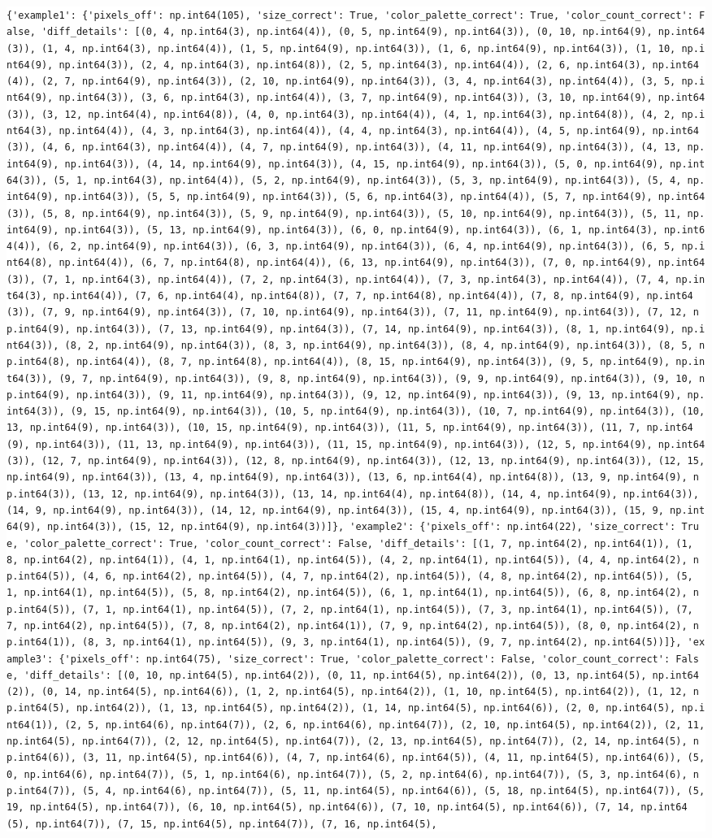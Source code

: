 ```
{'example1': {'pixels_off': np.int64(105), 'size_correct': True, 'color_palette_correct': True, 'color_count_correct': False, 'diff_details': [(0, 4, np.int64(3), np.int64(4)), (0, 5, np.int64(9), np.int64(3)), (0, 10, np.int64(9), np.int64(3)), (1, 4, np.int64(3), np.int64(4)), (1, 5, np.int64(9), np.int64(3)), (1, 6, np.int64(9), np.int64(3)), (1, 10, np.int64(9), np.int64(3)), (2, 4, np.int64(3), np.int64(8)), (2, 5, np.int64(3), np.int64(4)), (2, 6, np.int64(3), np.int64(4)), (2, 7, np.int64(9), np.int64(3)), (2, 10, np.int64(9), np.int64(3)), (3, 4, np.int64(3), np.int64(4)), (3, 5, np.int64(9), np.int64(3)), (3, 6, np.int64(3), np.int64(4)), (3, 7, np.int64(9), np.int64(3)), (3, 10, np.int64(9), np.int64(3)), (3, 12, np.int64(4), np.int64(8)), (4, 0, np.int64(3), np.int64(4)), (4, 1, np.int64(3), np.int64(8)), (4, 2, np.int64(3), np.int64(4)), (4, 3, np.int64(3), np.int64(4)), (4, 4, np.int64(3), np.int64(4)), (4, 5, np.int64(9), np.int64(3)), (4, 6, np.int64(3), np.int64(4)), (4, 7, np.int64(9), np.int64(3)), (4, 11, np.int64(9), np.int64(3)), (4, 13, np.int64(9), np.int64(3)), (4, 14, np.int64(9), np.int64(3)), (4, 15, np.int64(9), np.int64(3)), (5, 0, np.int64(9), np.int64(3)), (5, 1, np.int64(3), np.int64(4)), (5, 2, np.int64(9), np.int64(3)), (5, 3, np.int64(9), np.int64(3)), (5, 4, np.int64(9), np.int64(3)), (5, 5, np.int64(9), np.int64(3)), (5, 6, np.int64(3), np.int64(4)), (5, 7, np.int64(9), np.int64(3)), (5, 8, np.int64(9), np.int64(3)), (5, 9, np.int64(9), np.int64(3)), (5, 10, np.int64(9), np.int64(3)), (5, 11, np.int64(9), np.int64(3)), (5, 13, np.int64(9), np.int64(3)), (6, 0, np.int64(9), np.int64(3)), (6, 1, np.int64(3), np.int64(4)), (6, 2, np.int64(9), np.int64(3)), (6, 3, np.int64(9), np.int64(3)), (6, 4, np.int64(9), np.int64(3)), (6, 5, np.int64(8), np.int64(4)), (6, 7, np.int64(8), np.int64(4)), (6, 13, np.int64(9), np.int64(3)), (7, 0, np.int64(9), np.int64(3)), (7, 1, np.int64(3), np.int64(4)), (7, 2, np.int64(3), np.int64(4)), (7, 3, np.int64(3), np.int64(4)), (7, 4, np.int64(3), np.int64(4)), (7, 6, np.int64(4), np.int64(8)), (7, 7, np.int64(8), np.int64(4)), (7, 8, np.int64(9), np.int64(3)), (7, 9, np.int64(9), np.int64(3)), (7, 10, np.int64(9), np.int64(3)), (7, 11, np.int64(9), np.int64(3)), (7, 12, np.int64(9), np.int64(3)), (7, 13, np.int64(9), np.int64(3)), (7, 14, np.int64(9), np.int64(3)), (8, 1, np.int64(9), np.int64(3)), (8, 2, np.int64(9), np.int64(3)), (8, 3, np.int64(9), np.int64(3)), (8, 4, np.int64(9), np.int64(3)), (8, 5, np.int64(8), np.int64(4)), (8, 7, np.int64(8), np.int64(4)), (8, 15, np.int64(9), np.int64(3)), (9, 5, np.int64(9), np.int64(3)), (9, 7, np.int64(9), np.int64(3)), (9, 8, np.int64(9), np.int64(3)), (9, 9, np.int64(9), np.int64(3)), (9, 10, np.int64(9), np.int64(3)), (9, 11, np.int64(9), np.int64(3)), (9, 12, np.int64(9), np.int64(3)), (9, 13, np.int64(9), np.int64(3)), (9, 15, np.int64(9), np.int64(3)), (10, 5, np.int64(9), np.int64(3)), (10, 7, np.int64(9), np.int64(3)), (10, 13, np.int64(9), np.int64(3)), (10, 15, np.int64(9), np.int64(3)), (11, 5, np.int64(9), np.int64(3)), (11, 7, np.int64(9), np.int64(3)), (11, 13, np.int64(9), np.int64(3)), (11, 15, np.int64(9), np.int64(3)), (12, 5, np.int64(9), np.int64(3)), (12, 7, np.int64(9), np.int64(3)), (12, 8, np.int64(9), np.int64(3)), (12, 13, np.int64(9), np.int64(3)), (12, 15, np.int64(9), np.int64(3)), (13, 4, np.int64(9), np.int64(3)), (13, 6, np.int64(4), np.int64(8)), (13, 9, np.int64(9), np.int64(3)), (13, 12, np.int64(9), np.int64(3)), (13, 14, np.int64(4), np.int64(8)), (14, 4, np.int64(9), np.int64(3)), (14, 9, np.int64(9), np.int64(3)), (14, 12, np.int64(9), np.int64(3)), (15, 4, np.int64(9), np.int64(3)), (15, 9, np.int64(9), np.int64(3)), (15, 12, np.int64(9), np.int64(3))]}, 'example2': {'pixels_off': np.int64(22), 'size_correct': True, 'color_palette_correct': True, 'color_count_correct': False, 'diff_details': [(1, 7, np.int64(2), np.int64(1)), (1, 8, np.int64(2), np.int64(1)), (4, 1, np.int64(1), np.int64(5)), (4, 2, np.int64(1), np.int64(5)), (4, 4, np.int64(2), np.int64(5)), (4, 6, np.int64(2), np.int64(5)), (4, 7, np.int64(2), np.int64(5)), (4, 8, np.int64(2), np.int64(5)), (5, 1, np.int64(1), np.int64(5)), (5, 8, np.int64(2), np.int64(5)), (6, 1, np.int64(1), np.int64(5)), (6, 8, np.int64(2), np.int64(5)), (7, 1, np.int64(1), np.int64(5)), (7, 2, np.int64(1), np.int64(5)), (7, 3, np.int64(1), np.int64(5)), (7, 7, np.int64(2), np.int64(5)), (7, 8, np.int64(2), np.int64(1)), (7, 9, np.int64(2), np.int64(5)), (8, 0, np.int64(2), np.int64(1)), (8, 3, np.int64(1), np.int64(5)), (9, 3, np.int64(1), np.int64(5)), (9, 7, np.int64(2), np.int64(5))]}, 'example3': {'pixels_off': np.int64(75), 'size_correct': True, 'color_palette_correct': False, 'color_count_correct': False, 'diff_details': [(0, 10, np.int64(5), np.int64(2)), (0, 11, np.int64(5), np.int64(2)), (0, 13, np.int64(5), np.int64(2)), (0, 14, np.int64(5), np.int64(6)), (1, 2, np.int64(5), np.int64(2)), (1, 10, np.int64(5), np.int64(2)), (1, 12, np.int64(5), np.int64(2)), (1, 13, np.int64(5), np.int64(2)), (1, 14, np.int64(5), np.int64(6)), (2, 0, np.int64(5), np.int64(1)), (2, 5, np.int64(6), np.int64(7)), (2, 6, np.int64(6), np.int64(7)), (2, 10, np.int64(5), np.int64(2)), (2, 11, np.int64(5), np.int64(7)), (2, 12, np.int64(5), np.int64(7)), (2, 13, np.int64(5), np.int64(7)), (2, 14, np.int64(5), np.int64(6)), (3, 11, np.int64(5), np.int64(6)), (4, 7, np.int64(6), np.int64(5)), (4, 11, np.int64(5), np.int64(6)), (5, 0, np.int64(6), np.int64(7)), (5, 1, np.int64(6), np.int64(7)), (5, 2, np.int64(6), np.int64(7)), (5, 3, np.int64(6), np.int64(7)), (5, 4, np.int64(6), np.int64(7)), (5, 11, np.int64(5), np.int64(6)), (5, 18, np.int64(5), np.int64(7)), (5, 19, np.int64(5), np.int64(7)), (6, 10, np.int64(5), np.int64(6)), (7, 10, np.int64(5), np.int64(6)), (7, 14, np.int64(5), np.int64(7)), (7, 15, np.int64(5), np.int64(7)), (7, 16, np.int64(5),
```